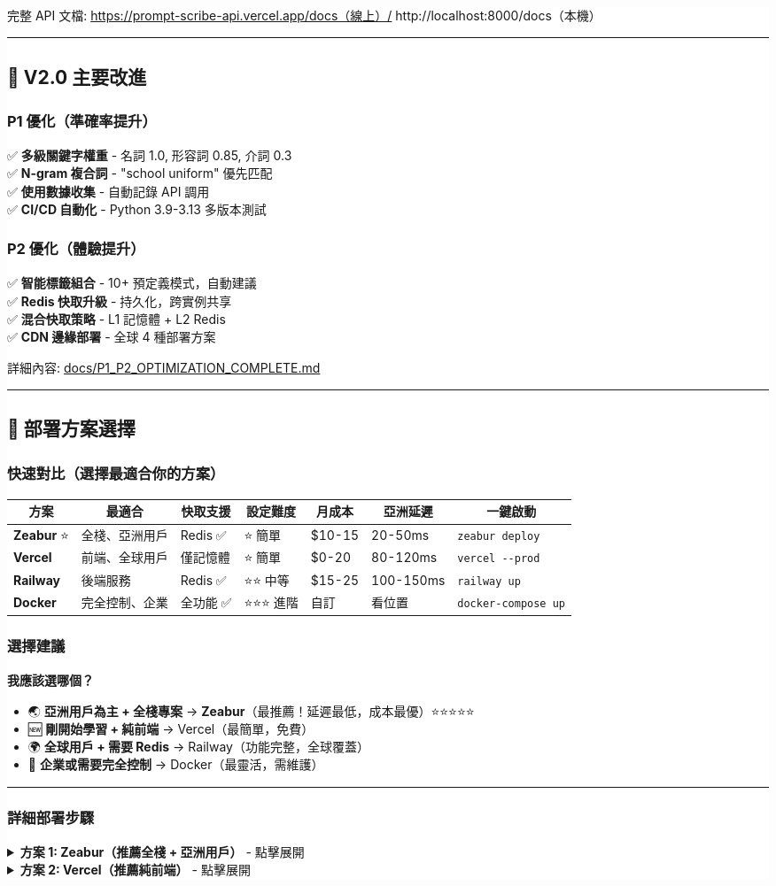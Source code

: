 完整 API 文檔: https://prompt-scribe-api.vercel.app/docs（線上）/ http://localhost:8000/docs（本機）

---

## 🌟 V2.0 主要改進

### P1 優化（準確率提升）

✅ **多級關鍵字權重** - 名詞 1.0, 形容詞 0.85, 介詞 0.3  
✅ **N-gram 複合詞** - "school uniform" 優先匹配  
✅ **使用數據收集** - 自動記錄 API 調用  
✅ **CI/CD 自動化** - Python 3.9-3.13 多版本測試

### P2 優化（體驗提升）

✅ **智能標籤組合** - 10+ 預定義模式，自動建議  
✅ **Redis 快取升級** - 持久化，跨實例共享  
✅ **混合快取策略** - L1 記憶體 + L2 Redis  
✅ **CDN 邊緣部署** - 全球 4 種部署方案

詳細內容: [docs/P1_P2_OPTIMIZATION_COMPLETE.md](docs/P1_P2_OPTIMIZATION_COMPLETE.md)

---

## 🚀 部署方案選擇

### 快速對比（選擇最適合你的方案）

| 方案 | 最適合 | 快取支援 | 設定難度 | 月成本 | 亞洲延遲 | 一鍵啟動 |
|------|--------|----------|----------|--------|---------|----------|
| **Zeabur** ⭐ | 全棧、亞洲用戶 | Redis ✅ | ⭐ 簡單 | $10-15 | 20-50ms | `zeabur deploy` |
| **Vercel** | 前端、全球用戶 | 僅記憶體 | ⭐ 簡單 | $0-20 | 80-120ms | `vercel --prod` |
| **Railway** | 後端服務 | Redis ✅ | ⭐⭐ 中等 | $15-25 | 100-150ms | `railway up` |
| **Docker** | 完全控制、企業 | 全功能 ✅ | ⭐⭐⭐ 進階 | 自訂 | 看位置 | `docker-compose up` |

### 選擇建議

**我應該選哪個？**
- 🌏 **亞洲用戶為主 + 全棧專案** → **Zeabur**（最推薦！延遲最低，成本最優）⭐⭐⭐⭐⭐
- 🆕 **剛開始學習 + 純前端** → Vercel（最簡單，免費）
- 🌍 **全球用戶 + 需要 Redis** → Railway（功能完整，全球覆蓋）
- 🏢 **企業或需要完全控制** → Docker（最靈活，需維護）

---

### 詳細部署步驟

<details><summary><b>方案 1: Zeabur（推薦全棧 + 亞洲用戶）</b> - 點擊展開</summary></details>

<details><summary><b>方案 2: Vercel（推薦純前端）</b> - 點擊展開</summary></details>
